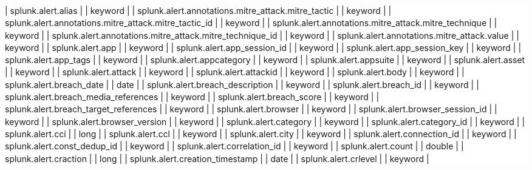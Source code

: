 | splunk.alert.alias |  | keyword |
| splunk.alert.annotations.mitre_attack.mitre_tactic |  | keyword |
| splunk.alert.annotations.mitre_attack.mitre_tactic_id |  | keyword |
| splunk.alert.annotations.mitre_attack.mitre_technique |  | keyword |
| splunk.alert.annotations.mitre_attack.mitre_technique_id |  | keyword |
| splunk.alert.annotations.mitre_attack.value |  | keyword |
| splunk.alert.app |  | keyword |
| splunk.alert.app_session_id |  | keyword |
| splunk.alert.app_session_key |  | keyword |
| splunk.alert.app_tags |  | keyword |
| splunk.alert.appcategory |  | keyword |
| splunk.alert.appsuite |  | keyword |
| splunk.alert.asset |  | keyword |
| splunk.alert.attack |  | keyword |
| splunk.alert.attackid |  | keyword |
| splunk.alert.body |  | keyword |
| splunk.alert.breach_date |  | date |
| splunk.alert.breach_description |  | keyword |
| splunk.alert.breach_id |  | keyword |
| splunk.alert.breach_media_references |  | keyword |
| splunk.alert.breach_score |  | keyword |
| splunk.alert.breach_target_references |  | keyword |
| splunk.alert.browser |  | keyword |
| splunk.alert.browser_session_id |  | keyword |
| splunk.alert.browser_version |  | keyword |
| splunk.alert.category |  | keyword |
| splunk.alert.category_id |  | keyword |
| splunk.alert.cci |  | long |
| splunk.alert.ccl |  | keyword |
| splunk.alert.city |  | keyword |
| splunk.alert.connection_id |  | keyword |
| splunk.alert.const_dedup_id |  | keyword |
| splunk.alert.correlation_id |  | keyword |
| splunk.alert.count |  | double |
| splunk.alert.craction |  | long |
| splunk.alert.creation_timestamp |  | date |
| splunk.alert.crlevel |  | keyword |